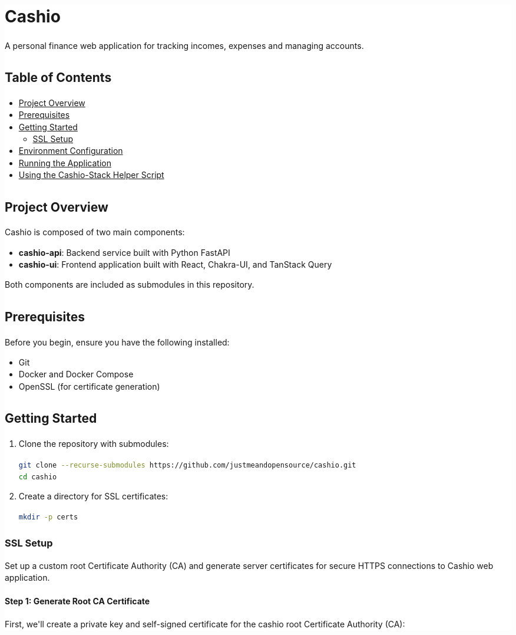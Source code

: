 # Cashio

A personal finance web application for tracking incomes, expenses and managing accounts.

## Table of Contents

- [Project Overview](#project-overview)
- [Prerequisites](#prerequisites)
- [Getting Started](#getting-started)
  - [SSL Setup](#ssl-setup)
- [Environment Configuration](#environment-configuration)
- [Running the Application](#running-the-application)
- [Using the Cashio-Stack Helper Script](#using-the-cashio-stack-helper-script)

## Project Overview

Cashio is composed of two main components:

- **cashio-api**: Backend service built with Python FastAPI
- **cashio-ui**: Frontend application built with React, Chakra-UI, and TanStack Query

Both components are included as submodules in this repository.

## Prerequisites

Before you begin, ensure you have the following installed:

- Git
- Docker and Docker Compose
- OpenSSL (for certificate generation)

## Getting Started

1. Clone the repository with submodules:

   ```bash
   git clone --recurse-submodules https://github.com/justmeandopensource/cashio.git
   cd cashio
   ```

2. Create a directory for SSL certificates:
   ```bash
   mkdir -p certs
   ```

### SSL Setup

Set up a custom root Certificate Authority (CA) and generate server certificates for secure HTTPS connections to Cashio web application.

#### Step 1: Generate Root CA Certificate

First, we'll create a private key and self-signed certificate for the cashio root Certificate Authority (CA):

